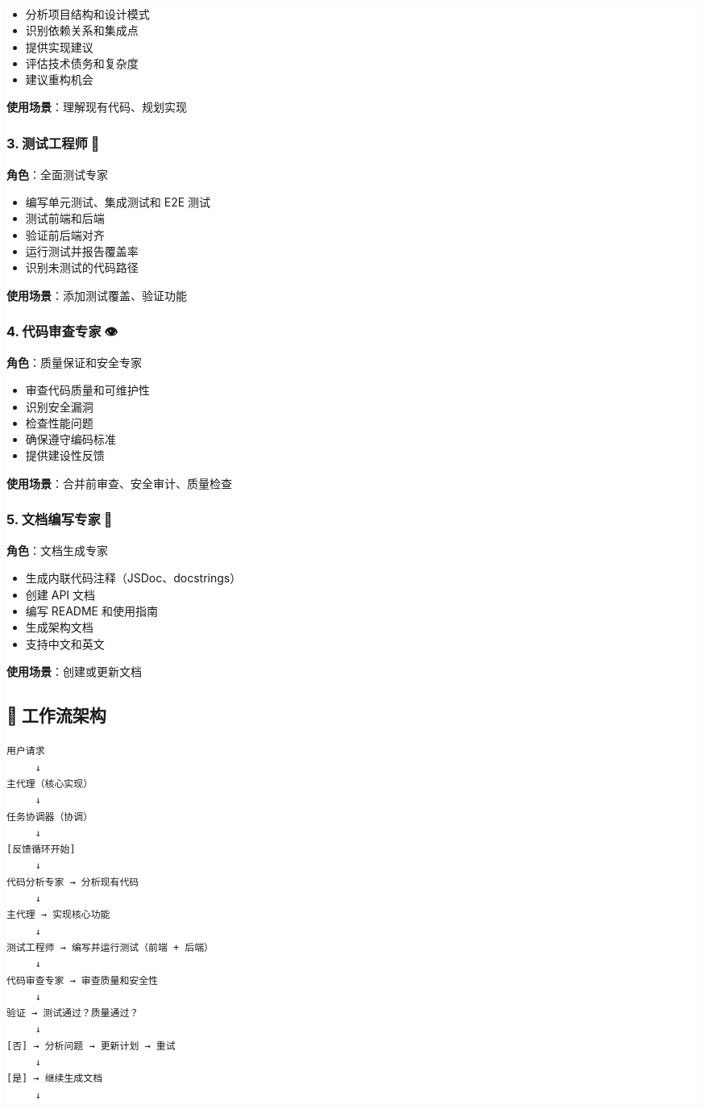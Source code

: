- 分析项目结构和设计模式
- 识别依赖关系和集成点
- 提供实现建议
- 评估技术债务和复杂度
- 建议重构机会

**使用场景**：理解现有代码、规划实现

### 3. 测试工程师 🧪
**角色**：全面测试专家

- 编写单元测试、集成测试和 E2E 测试
- 测试前端和后端
- 验证前后端对齐
- 运行测试并报告覆盖率
- 识别未测试的代码路径

**使用场景**：添加测试覆盖、验证功能

### 4. 代码审查专家 👁️
**角色**：质量保证和安全专家

- 审查代码质量和可维护性
- 识别安全漏洞
- 检查性能问题
- 确保遵守编码标准
- 提供建设性反馈

**使用场景**：合并前审查、安全审计、质量检查

### 5. 文档编写专家 📝
**角色**：文档生成专家

- 生成内联代码注释（JSDoc、docstrings）
- 创建 API 文档
- 编写 README 和使用指南
- 生成架构文档
- 支持中文和英文

**使用场景**：创建或更新文档

## 🔄 工作流架构

```
用户请求
     ↓
主代理（核心实现）
     ↓
任务协调器（协调）
     ↓
[反馈循环开始]
     ↓
代码分析专家 → 分析现有代码
     ↓
主代理 → 实现核心功能
     ↓
测试工程师 → 编写并运行测试（前端 + 后端）
     ↓
代码审查专家 → 审查质量和安全性
     ↓
验证 → 测试通过？质量通过？
     ↓
[否] → 分析问题 → 更新计划 → 重试
     ↓
[是] → 继续生成文档
     ↓
```